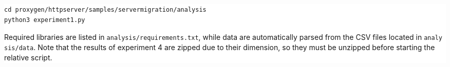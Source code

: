 ```
cd proxygen/httpserver/samples/servermigration/analysis
python3 experiment1.py
```

Required libraries are listed in `analysis/requirements.txt`, while data are
automatically parsed from the CSV files located in `analysis/data`. Note that
the results of experiment 4 are zipped due to their dimension, so they must be
unzipped before starting the relative script.